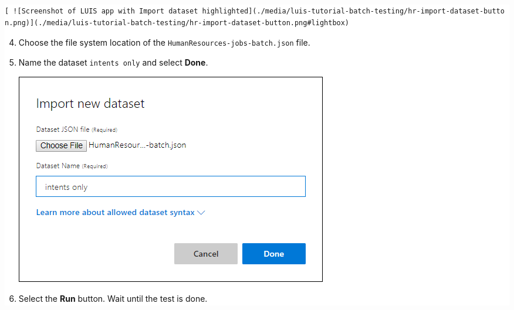     [ ![Screenshot of LUIS app with Import dataset highlighted](./media/luis-tutorial-batch-testing/hr-import-dataset-button.png)](./media/luis-tutorial-batch-testing/hr-import-dataset-button.png#lightbox)

4. Choose the file system location of the `HumanResources-jobs-batch.json` file.

5. Name the dataset `intents only` and select **Done**.

    ![Select file](./media/luis-tutorial-batch-testing/hr-import-new-dataset-ddl.png)

6. Select the **Run** button. Wait until the test is done.
